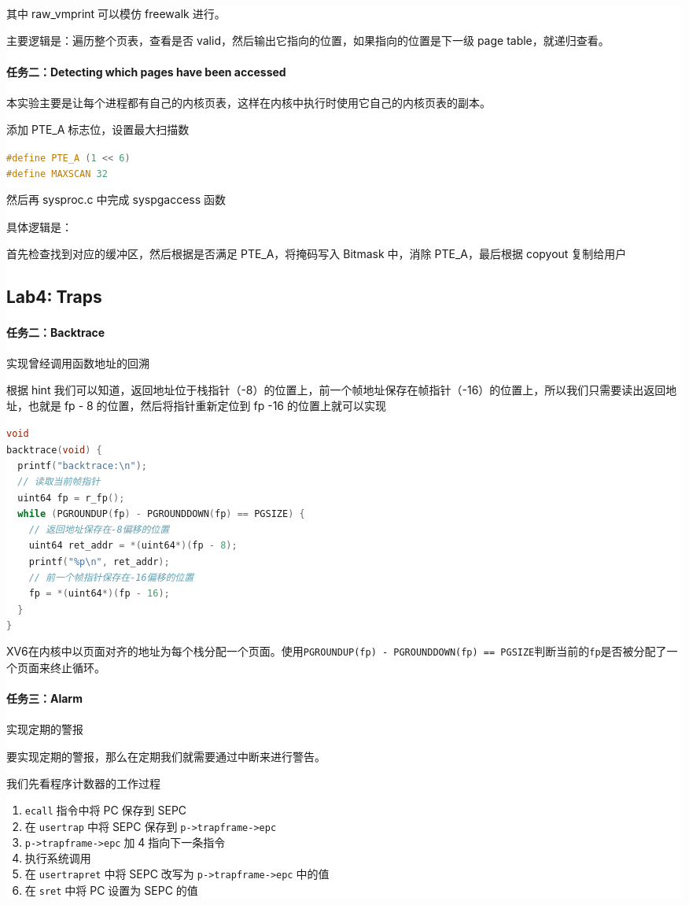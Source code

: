 其中 raw_vmprint 可以模仿 freewalk 进行。

主要逻辑是：遍历整个页表，查看是否 valid，然后输出它指向的位置，如果指向的位置是下一级 page table，就递归查看。

#### 任务二：Detecting which pages have been accessed

本实验主要是让每个进程都有自己的内核页表，这样在内核中执行时使用它自己的内核页表的副本。

添加 PTE_A 标志位，设置最大扫描数

```c
#define PTE_A (1 << 6)
#define MAXSCAN 32
```

然后再 sysproc.c 中完成 syspgaccess 函数

具体逻辑是：

首先检查找到对应的缓冲区，然后根据是否满足 PTE_A，将掩码写入 Bitmask 中，消除 PTE_A，最后根据 copyout 复制给用户

## Lab4: Traps

#### 任务二：Backtrace

实现曾经调用函数地址的回溯

根据 hint 我们可以知道，返回地址位于栈指针（-8）的位置上，前一个帧地址保存在帧指针（-16）的位置上，所以我们只需要读出返回地址，也就是 fp - 8 的位置，然后将指针重新定位到 fp -16 的位置上就可以实现

```c
void
backtrace(void) {
  printf("backtrace:\n");
  // 读取当前帧指针
  uint64 fp = r_fp();
  while (PGROUNDUP(fp) - PGROUNDDOWN(fp) == PGSIZE) {
    // 返回地址保存在-8偏移的位置
    uint64 ret_addr = *(uint64*)(fp - 8);
    printf("%p\n", ret_addr);
    // 前一个帧指针保存在-16偏移的位置
    fp = *(uint64*)(fp - 16);
  }
}
```

XV6在内核中以页面对齐的地址为每个栈分配一个页面。使用`PGROUNDUP(fp) - PGROUNDDOWN(fp) == PGSIZE`判断当前的`fp`是否被分配了一个页面来终止循环。

#### 任务三：Alarm

实现定期的警报

要实现定期的警报，那么在定期我们就需要通过中断来进行警告。

我们先看程序计数器的工作过程

1.  `ecall` 指令中将 PC 保存到 SEPC
2. 在 `usertrap` 中将 SEPC 保存到 `p->trapframe->epc`
3. `p->trapframe->epc` 加 4 指向下一条指令
4. 执行系统调用
5. 在 `usertrapret` 中将 SEPC 改写为 `p->trapframe->epc` 中的值
6. 在 `sret` 中将 PC 设置为 SEPC 的值
